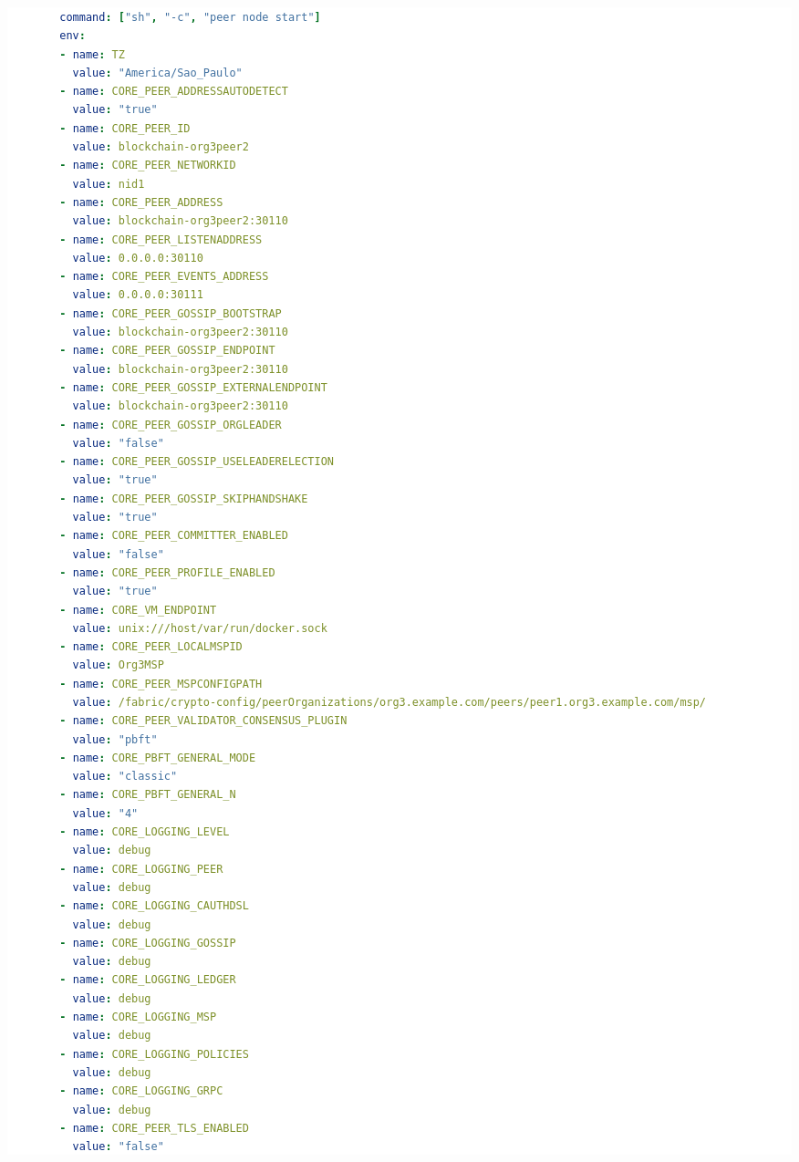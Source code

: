 ```yaml
        command: ["sh", "-c", "peer node start"]
        env:
        - name: TZ
          value: "America/Sao_Paulo"
        - name: CORE_PEER_ADDRESSAUTODETECT
          value: "true"
        - name: CORE_PEER_ID
          value: blockchain-org3peer2
        - name: CORE_PEER_NETWORKID
          value: nid1
        - name: CORE_PEER_ADDRESS
          value: blockchain-org3peer2:30110
        - name: CORE_PEER_LISTENADDRESS
          value: 0.0.0.0:30110
        - name: CORE_PEER_EVENTS_ADDRESS
          value: 0.0.0.0:30111
        - name: CORE_PEER_GOSSIP_BOOTSTRAP
          value: blockchain-org3peer2:30110
        - name: CORE_PEER_GOSSIP_ENDPOINT
          value: blockchain-org3peer2:30110
        - name: CORE_PEER_GOSSIP_EXTERNALENDPOINT
          value: blockchain-org3peer2:30110
        - name: CORE_PEER_GOSSIP_ORGLEADER
          value: "false"
        - name: CORE_PEER_GOSSIP_USELEADERELECTION
          value: "true"
        - name: CORE_PEER_GOSSIP_SKIPHANDSHAKE
          value: "true"
        - name: CORE_PEER_COMMITTER_ENABLED
          value: "false"
        - name: CORE_PEER_PROFILE_ENABLED
          value: "true"
        - name: CORE_VM_ENDPOINT
          value: unix:///host/var/run/docker.sock
        - name: CORE_PEER_LOCALMSPID
          value: Org3MSP
        - name: CORE_PEER_MSPCONFIGPATH
          value: /fabric/crypto-config/peerOrganizations/org3.example.com/peers/peer1.org3.example.com/msp/
        - name: CORE_PEER_VALIDATOR_CONSENSUS_PLUGIN
          value: "pbft"
        - name: CORE_PBFT_GENERAL_MODE
          value: "classic"
        - name: CORE_PBFT_GENERAL_N
          value: "4"
        - name: CORE_LOGGING_LEVEL
          value: debug
        - name: CORE_LOGGING_PEER
          value: debug
        - name: CORE_LOGGING_CAUTHDSL
          value: debug
        - name: CORE_LOGGING_GOSSIP
          value: debug
        - name: CORE_LOGGING_LEDGER
          value: debug
        - name: CORE_LOGGING_MSP
          value: debug
        - name: CORE_LOGGING_POLICIES
          value: debug
        - name: CORE_LOGGING_GRPC
          value: debug
        - name: CORE_PEER_TLS_ENABLED
          value: "false"
```